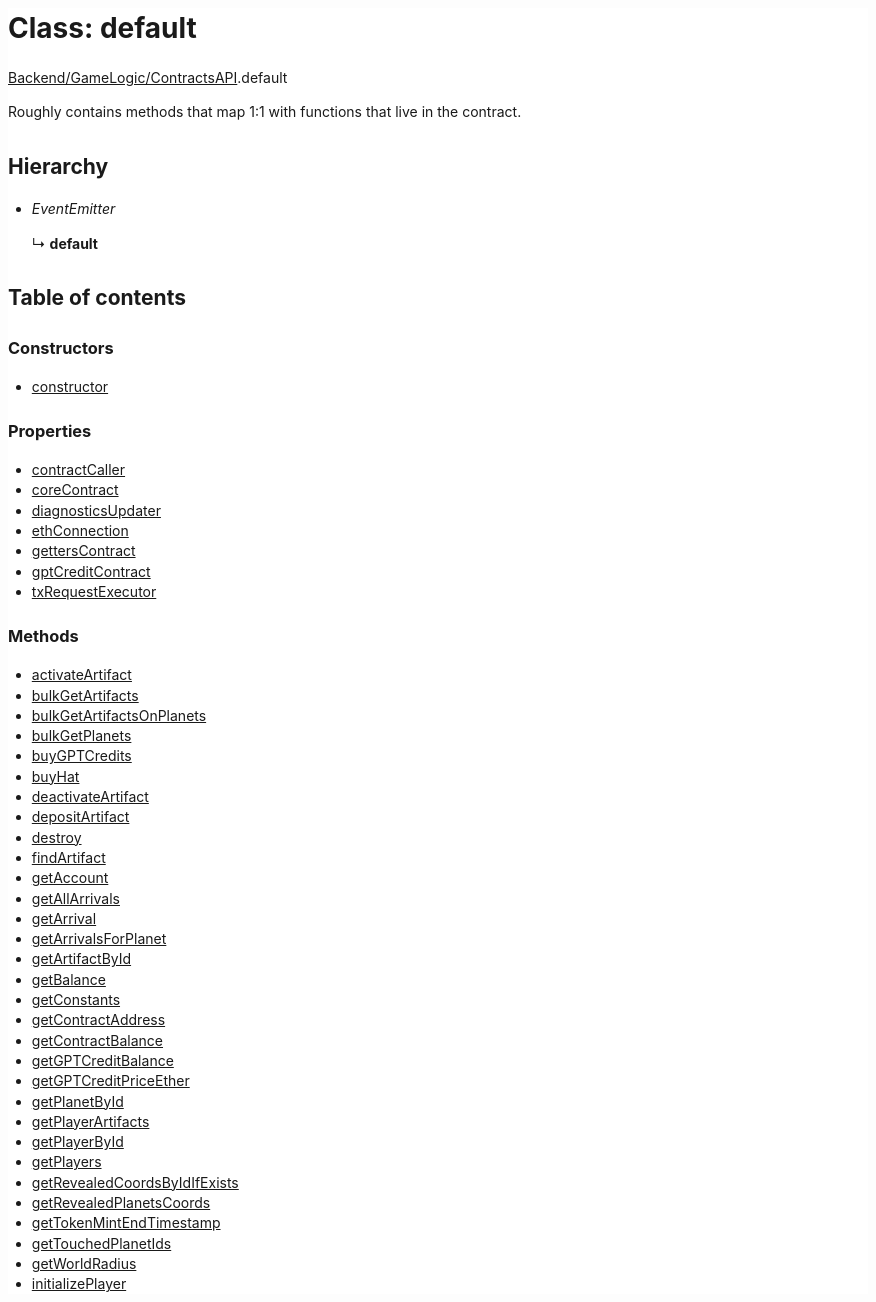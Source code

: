 # Class: default

[Backend/GameLogic/ContractsAPI](../modules/backend_gamelogic_contractsapi.md).default

Roughly contains methods that map 1:1 with functions that live
in the contract.

## Hierarchy

- _EventEmitter_

  ↳ **default**

## Table of contents

### Constructors

- [constructor](backend_gamelogic_contractsapi.default.md#constructor)

### Properties

- [contractCaller](backend_gamelogic_contractsapi.default.md#contractcaller)
- [coreContract](backend_gamelogic_contractsapi.default.md#corecontract)
- [diagnosticsUpdater](backend_gamelogic_contractsapi.default.md#diagnosticsupdater)
- [ethConnection](backend_gamelogic_contractsapi.default.md#ethconnection)
- [gettersContract](backend_gamelogic_contractsapi.default.md#getterscontract)
- [gptCreditContract](backend_gamelogic_contractsapi.default.md#gptcreditcontract)
- [txRequestExecutor](backend_gamelogic_contractsapi.default.md#txrequestexecutor)

### Methods

- [activateArtifact](backend_gamelogic_contractsapi.default.md#activateartifact)
- [bulkGetArtifacts](backend_gamelogic_contractsapi.default.md#bulkgetartifacts)
- [bulkGetArtifactsOnPlanets](backend_gamelogic_contractsapi.default.md#bulkgetartifactsonplanets)
- [bulkGetPlanets](backend_gamelogic_contractsapi.default.md#bulkgetplanets)
- [buyGPTCredits](backend_gamelogic_contractsapi.default.md#buygptcredits)
- [buyHat](backend_gamelogic_contractsapi.default.md#buyhat)
- [deactivateArtifact](backend_gamelogic_contractsapi.default.md#deactivateartifact)
- [depositArtifact](backend_gamelogic_contractsapi.default.md#depositartifact)
- [destroy](backend_gamelogic_contractsapi.default.md#destroy)
- [findArtifact](backend_gamelogic_contractsapi.default.md#findartifact)
- [getAccount](backend_gamelogic_contractsapi.default.md#getaccount)
- [getAllArrivals](backend_gamelogic_contractsapi.default.md#getallarrivals)
- [getArrival](backend_gamelogic_contractsapi.default.md#getarrival)
- [getArrivalsForPlanet](backend_gamelogic_contractsapi.default.md#getarrivalsforplanet)
- [getArtifactById](backend_gamelogic_contractsapi.default.md#getartifactbyid)
- [getBalance](backend_gamelogic_contractsapi.default.md#getbalance)
- [getConstants](backend_gamelogic_contractsapi.default.md#getconstants)
- [getContractAddress](backend_gamelogic_contractsapi.default.md#getcontractaddress)
- [getContractBalance](backend_gamelogic_contractsapi.default.md#getcontractbalance)
- [getGPTCreditBalance](backend_gamelogic_contractsapi.default.md#getgptcreditbalance)
- [getGPTCreditPriceEther](backend_gamelogic_contractsapi.default.md#getgptcreditpriceether)
- [getPlanetById](backend_gamelogic_contractsapi.default.md#getplanetbyid)
- [getPlayerArtifacts](backend_gamelogic_contractsapi.default.md#getplayerartifacts)
- [getPlayerById](backend_gamelogic_contractsapi.default.md#getplayerbyid)
- [getPlayers](backend_gamelogic_contractsapi.default.md#getplayers)
- [getRevealedCoordsByIdIfExists](backend_gamelogic_contractsapi.default.md#getrevealedcoordsbyidifexists)
- [getRevealedPlanetsCoords](backend_gamelogic_contractsapi.default.md#getrevealedplanetscoords)
- [getTokenMintEndTimestamp](backend_gamelogic_contractsapi.default.md#gettokenmintendtimestamp)
- [getTouchedPlanetIds](backend_gamelogic_contractsapi.default.md#gettouchedplanetids)
- [getWorldRadius](backend_gamelogic_contractsapi.default.md#getworldradius)
- [initializePlayer](backend_gamelogic_contractsapi.default.md#initializeplayer)
